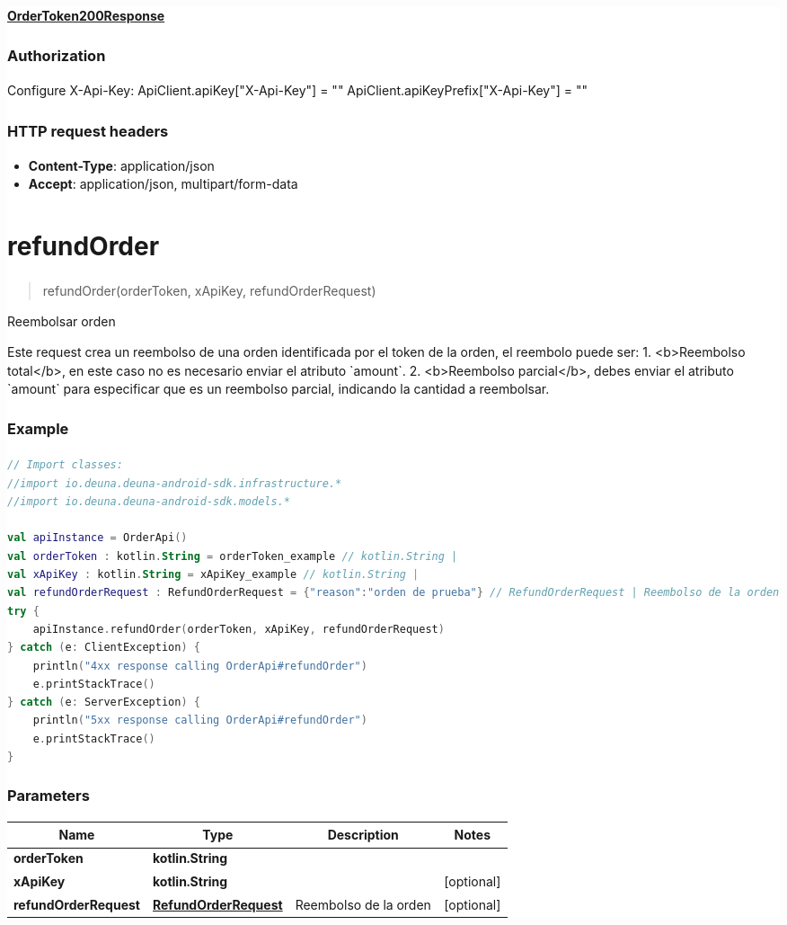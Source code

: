 [**OrderToken200Response**](OrderToken200Response.md)

### Authorization


Configure X-Api-Key:
    ApiClient.apiKey["X-Api-Key"] = ""
    ApiClient.apiKeyPrefix["X-Api-Key"] = ""

### HTTP request headers

 - **Content-Type**: application/json
 - **Accept**: application/json, multipart/form-data

<a id="refundOrder"></a>
# **refundOrder**
> refundOrder(orderToken, xApiKey, refundOrderRequest)

Reembolsar orden

Este request crea un reembolso de una orden identificada por el token de la orden, el reembolo puede ser: 1. &lt;b&gt;Reembolso total&lt;/b&gt;, en este caso no es necesario enviar el atributo &#x60;amount&#x60;. 2. &lt;b&gt;Reembolso parcial&lt;/b&gt;, debes enviar el atributo  &#x60;amount&#x60; para especificar que es un reembolso parcial, indicando la cantidad a reembolsar.

### Example
```kotlin
// Import classes:
//import io.deuna.deuna-android-sdk.infrastructure.*
//import io.deuna.deuna-android-sdk.models.*

val apiInstance = OrderApi()
val orderToken : kotlin.String = orderToken_example // kotlin.String | 
val xApiKey : kotlin.String = xApiKey_example // kotlin.String | 
val refundOrderRequest : RefundOrderRequest = {"reason":"orden de prueba"} // RefundOrderRequest | Reembolso de la orden
try {
    apiInstance.refundOrder(orderToken, xApiKey, refundOrderRequest)
} catch (e: ClientException) {
    println("4xx response calling OrderApi#refundOrder")
    e.printStackTrace()
} catch (e: ServerException) {
    println("5xx response calling OrderApi#refundOrder")
    e.printStackTrace()
}
```

### Parameters

Name | Type | Description  | Notes
------------- | ------------- | ------------- | -------------
 **orderToken** | **kotlin.String**|  |
 **xApiKey** | **kotlin.String**|  | [optional]
 **refundOrderRequest** | [**RefundOrderRequest**](RefundOrderRequest.md)| Reembolso de la orden | [optional]
